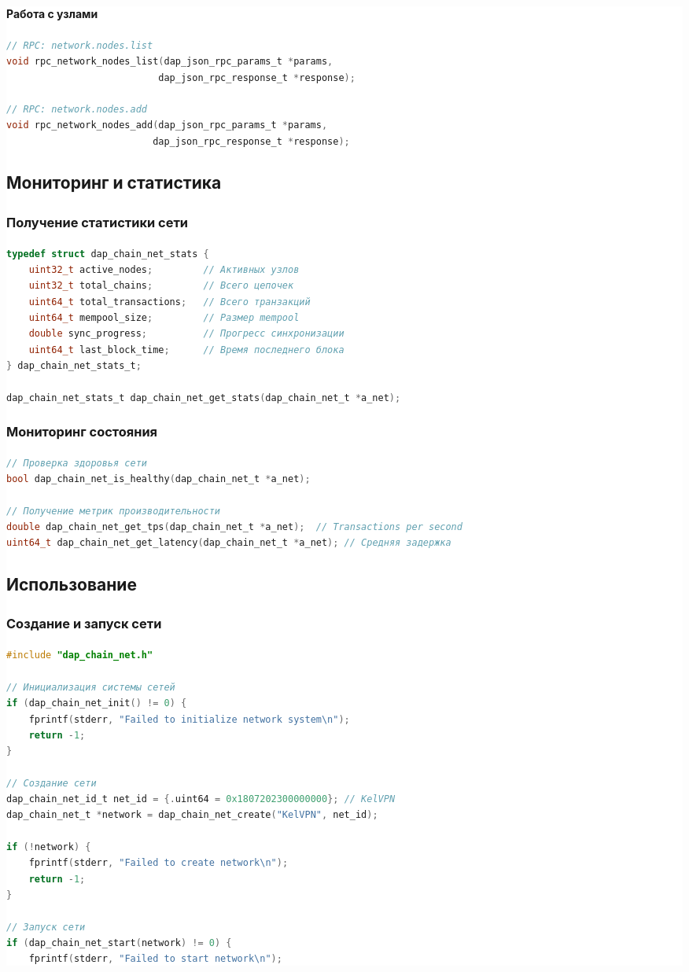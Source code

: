 #### Работа с узлами
```c
// RPC: network.nodes.list
void rpc_network_nodes_list(dap_json_rpc_params_t *params,
                           dap_json_rpc_response_t *response);

// RPC: network.nodes.add
void rpc_network_nodes_add(dap_json_rpc_params_t *params,
                          dap_json_rpc_response_t *response);
```

## Мониторинг и статистика

### Получение статистики сети

```c
typedef struct dap_chain_net_stats {
    uint32_t active_nodes;         // Активных узлов
    uint32_t total_chains;         // Всего цепочек
    uint64_t total_transactions;   // Всего транзакций
    uint64_t mempool_size;         // Размер mempool
    double sync_progress;          // Прогресс синхронизации
    uint64_t last_block_time;      // Время последнего блока
} dap_chain_net_stats_t;

dap_chain_net_stats_t dap_chain_net_get_stats(dap_chain_net_t *a_net);
```

### Мониторинг состояния

```c
// Проверка здоровья сети
bool dap_chain_net_is_healthy(dap_chain_net_t *a_net);

// Получение метрик производительности
double dap_chain_net_get_tps(dap_chain_net_t *a_net);  // Transactions per second
uint64_t dap_chain_net_get_latency(dap_chain_net_t *a_net); // Средняя задержка
```

## Использование

### Создание и запуск сети

```c
#include "dap_chain_net.h"

// Инициализация системы сетей
if (dap_chain_net_init() != 0) {
    fprintf(stderr, "Failed to initialize network system\n");
    return -1;
}

// Создание сети
dap_chain_net_id_t net_id = {.uint64 = 0x1807202300000000}; // KelVPN
dap_chain_net_t *network = dap_chain_net_create("KelVPN", net_id);

if (!network) {
    fprintf(stderr, "Failed to create network\n");
    return -1;
}

// Запуск сети
if (dap_chain_net_start(network) != 0) {
    fprintf(stderr, "Failed to start network\n");
```